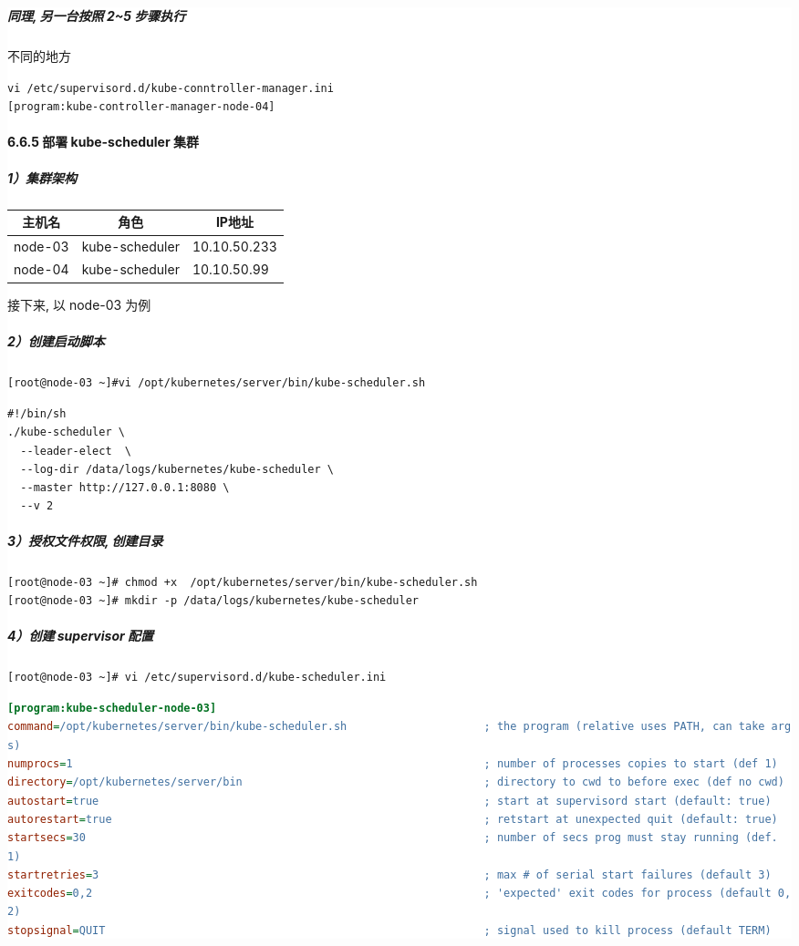 ##### 同理, 另一台按照 2~5 步骤执行

不同的地方

```shell
vi /etc/supervisord.d/kube-conntroller-manager.ini
[program:kube-controller-manager-node-04]
```



#### 6.6.5 部署 kube-scheduler 集群

##### 1）集群架构

| 主机名  | 角色           | IP地址       |
| ------- | -------------- | ------------ |
| node-03 | kube-scheduler | 10.10.50.233 |
| node-04 | kube-scheduler | 10.10.50.99  |

接下来, 以 node-03 为例

##### 2）创建启动脚本

```shell
[root@node-03 ~]#vi /opt/kubernetes/server/bin/kube-scheduler.sh
```

```shell
#!/bin/sh
./kube-scheduler \
  --leader-elect  \
  --log-dir /data/logs/kubernetes/kube-scheduler \
  --master http://127.0.0.1:8080 \
  --v 2
```

##### 3）授权文件权限, 创建目录

```shell
[root@node-03 ~]# chmod +x  /opt/kubernetes/server/bin/kube-scheduler.sh
[root@node-03 ~]# mkdir -p /data/logs/kubernetes/kube-scheduler
```

##### 4）创建 supervisor 配置

```shell
[root@node-03 ~]# vi /etc/supervisord.d/kube-scheduler.ini
```

```ini
[program:kube-scheduler-node-03]
command=/opt/kubernetes/server/bin/kube-scheduler.sh                     ; the program (relative uses PATH, can take args)
numprocs=1                                                               ; number of processes copies to start (def 1)
directory=/opt/kubernetes/server/bin                                     ; directory to cwd to before exec (def no cwd)
autostart=true                                                           ; start at supervisord start (default: true)
autorestart=true                                                         ; retstart at unexpected quit (default: true)
startsecs=30                                                             ; number of secs prog must stay running (def. 1)
startretries=3                                                           ; max # of serial start failures (default 3)
exitcodes=0,2                                                            ; 'expected' exit codes for process (default 0,2)
stopsignal=QUIT                                                          ; signal used to kill process (default TERM)
```